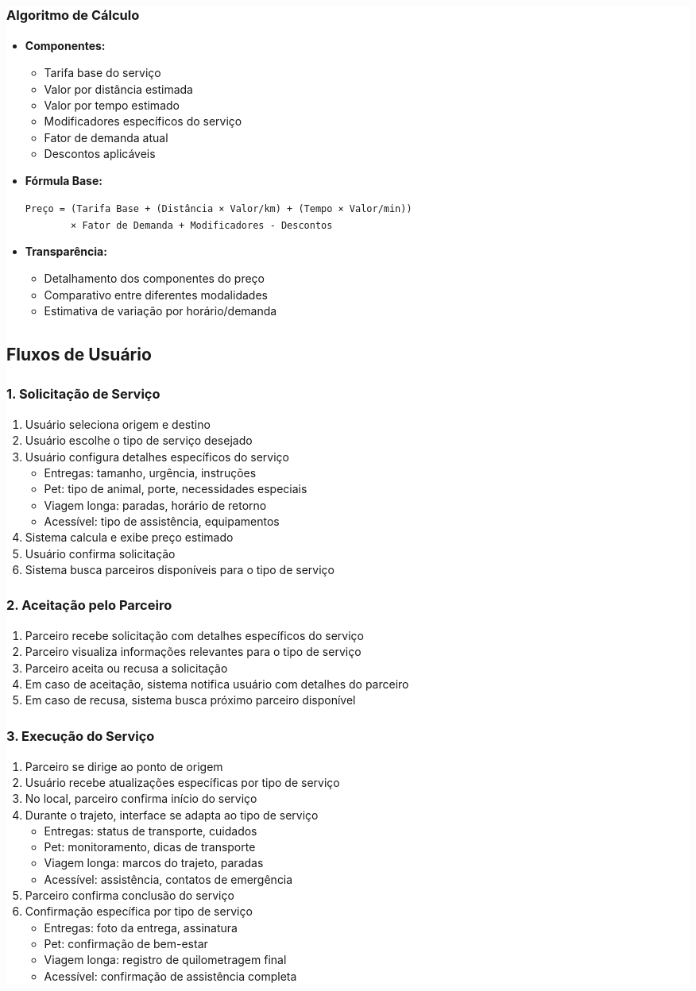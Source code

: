 ### Algoritmo de Cálculo
- **Componentes:**
  - Tarifa base do serviço
  - Valor por distância estimada
  - Valor por tempo estimado
  - Modificadores específicos do serviço
  - Fator de demanda atual
  - Descontos aplicáveis

- **Fórmula Base:**
  ```
  Preço = (Tarifa Base + (Distância × Valor/km) + (Tempo × Valor/min)) 
          × Fator de Demanda + Modificadores - Descontos
  ```

- **Transparência:**
  - Detalhamento dos componentes do preço
  - Comparativo entre diferentes modalidades
  - Estimativa de variação por horário/demanda

## Fluxos de Usuário

### 1. Solicitação de Serviço
1. Usuário seleciona origem e destino
2. Usuário escolhe o tipo de serviço desejado
3. Usuário configura detalhes específicos do serviço
   - Entregas: tamanho, urgência, instruções
   - Pet: tipo de animal, porte, necessidades especiais
   - Viagem longa: paradas, horário de retorno
   - Acessível: tipo de assistência, equipamentos
4. Sistema calcula e exibe preço estimado
5. Usuário confirma solicitação
6. Sistema busca parceiros disponíveis para o tipo de serviço

### 2. Aceitação pelo Parceiro
1. Parceiro recebe solicitação com detalhes específicos do serviço
2. Parceiro visualiza informações relevantes para o tipo de serviço
3. Parceiro aceita ou recusa a solicitação
4. Em caso de aceitação, sistema notifica usuário com detalhes do parceiro
5. Em caso de recusa, sistema busca próximo parceiro disponível

### 3. Execução do Serviço
1. Parceiro se dirige ao ponto de origem
2. Usuário recebe atualizações específicas por tipo de serviço
3. No local, parceiro confirma início do serviço
4. Durante o trajeto, interface se adapta ao tipo de serviço
   - Entregas: status de transporte, cuidados
   - Pet: monitoramento, dicas de transporte
   - Viagem longa: marcos do trajeto, paradas
   - Acessível: assistência, contatos de emergência
5. Parceiro confirma conclusão do serviço
6. Confirmação específica por tipo de serviço
   - Entregas: foto da entrega, assinatura
   - Pet: confirmação de bem-estar
   - Viagem longa: registro de quilometragem final
   - Acessível: confirmação de assistência completa
